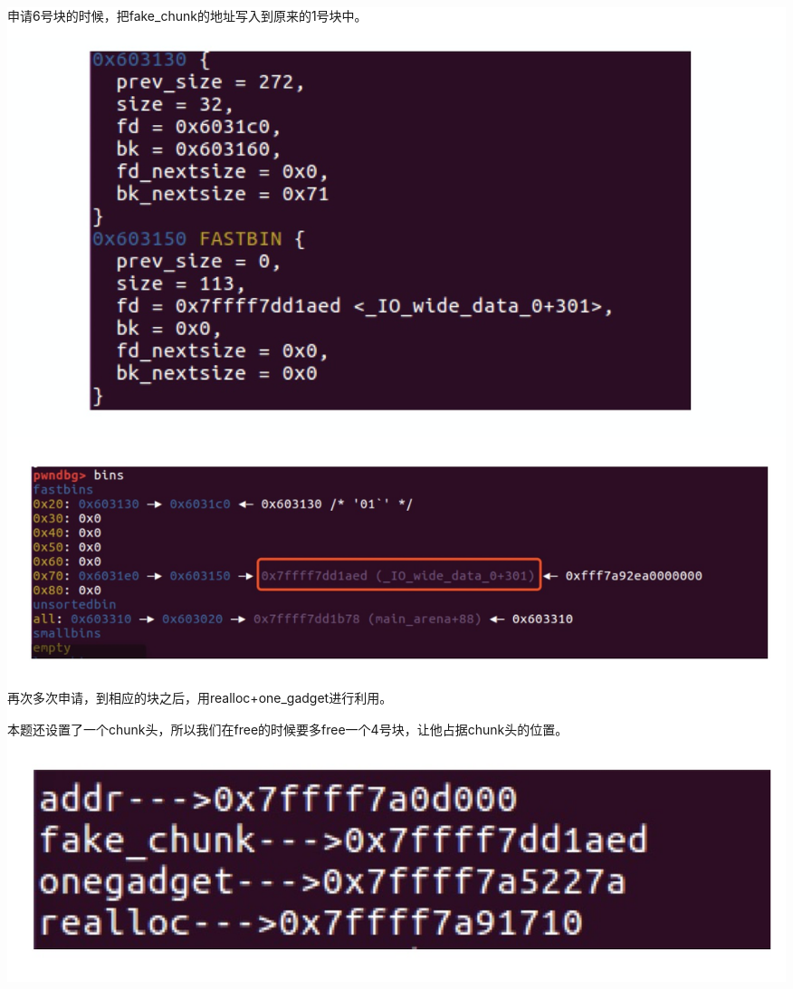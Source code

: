 申请6号块的时候，把fake_chunk的地址写入到原来的1号块中。


![upload successful](/images/pasted-153.png)


![upload successful](/images/pasted-154.png)

再次多次申请，到相应的块之后，用realloc+one_gadget进行利用。

本题还设置了一个chunk头，所以我们在free的时候要多free一个4号块，让他占据chunk头的位置。


![upload successful](/images/pasted-155.png)

